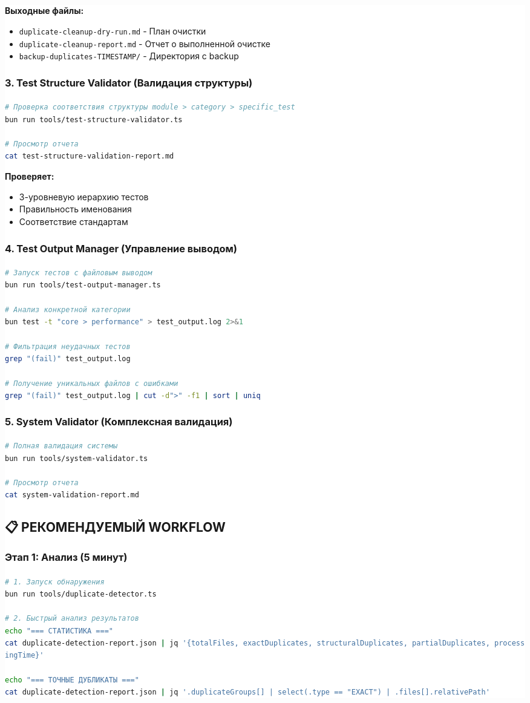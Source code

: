 **Выходные файлы:**
- `duplicate-cleanup-dry-run.md` - План очистки
- `duplicate-cleanup-report.md` - Отчет о выполненной очистке
- `backup-duplicates-TIMESTAMP/` - Директория с backup

### 3. Test Structure Validator (Валидация структуры)

```bash
# Проверка соответствия структуры module > category > specific_test
bun run tools/test-structure-validator.ts

# Просмотр отчета
cat test-structure-validation-report.md
```

**Проверяет:**
- 3-уровневую иерархию тестов
- Правильность именования
- Соответствие стандартам

### 4. Test Output Manager (Управление выводом)

```bash
# Запуск тестов с файловым выводом
bun run tools/test-output-manager.ts

# Анализ конкретной категории
bun test -t "core > performance" > test_output.log 2>&1

# Фильтрация неудачных тестов
grep "(fail)" test_output.log

# Получение уникальных файлов с ошибками
grep "(fail)" test_output.log | cut -d">" -f1 | sort | uniq
```

### 5. System Validator (Комплексная валидация)

```bash
# Полная валидация системы
bun run tools/system-validator.ts

# Просмотр отчета
cat system-validation-report.md
```

## 📋 РЕКОМЕНДУЕМЫЙ WORKFLOW

### Этап 1: Анализ (5 минут)

```bash
# 1. Запуск обнаружения
bun run tools/duplicate-detector.ts

# 2. Быстрый анализ результатов
echo "=== СТАТИСТИКА ==="
cat duplicate-detection-report.json | jq '{totalFiles, exactDuplicates, structuralDuplicates, partialDuplicates, processingTime}'

echo "=== ТОЧНЫЕ ДУБЛИКАТЫ ==="
cat duplicate-detection-report.json | jq '.duplicateGroups[] | select(.type == "EXACT") | .files[].relativePath'
```
